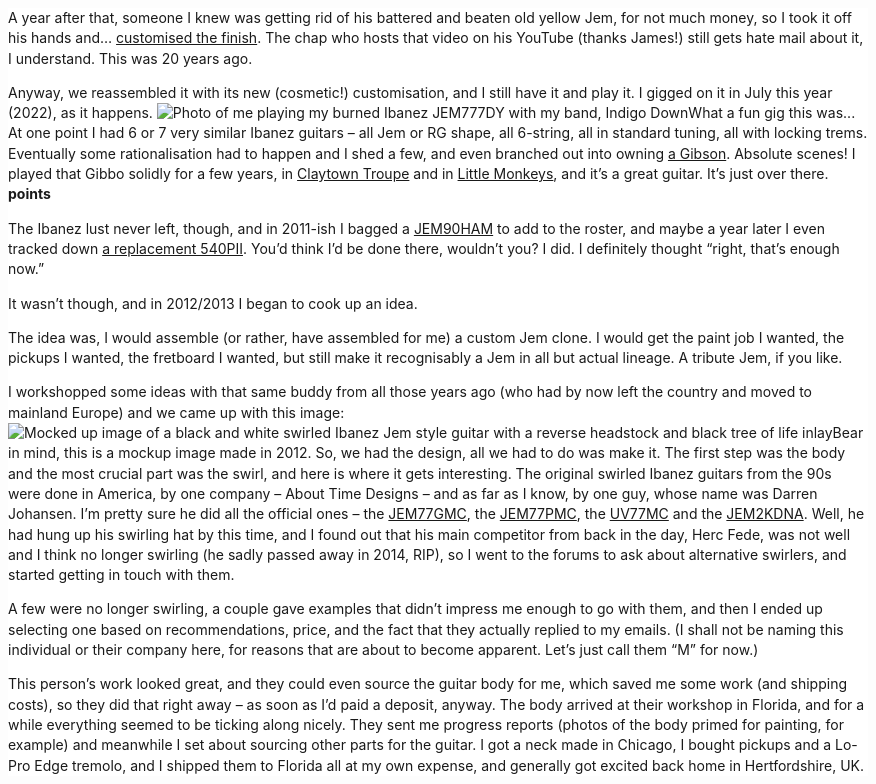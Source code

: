 A year after that, someone I knew was getting rid of his battered and beaten old yellow Jem, for not much money, so I took it off his hands and… [customised the finish](https://youtu.be/NVOa5CVgP-Q?t=67). The chap who hosts that video on his YouTube (thanks James!) still gets hate mail about it, I understand. This was 20 years ago.

Anyway, we reassembled it with its new (cosmetic!) customisation, and I still have it and play it. I gigged on it in July this year (2022), as it happens.
![Photo of me playing my burned Ibanez JEM777DY with my band, Indigo Down](/public/images/2022/11/293656622_5394028053952666_6543623167492184940_n.jpg)What a fun gig this was...
At one point I had 6 or 7 very similar Ibanez guitars – all Jem or RG shape, all 6-string, all in standard tuning, all with locking trems. Eventually some rationalisation had to happen and I shed a few, and even branched out into owning [a Gibson](/guitars/#gibsonlespaulcustom2001). Absolute scenes! I played that Gibbo solidly for a few years, in [Claytown Troupe](https://www.youtube.com/watch?v=9nJ8LkOAuh0) and in [Little Monkeys](https://www.youtube.com/watch?v=JP1kdYJrasg), and it’s a great guitar. It’s just over there. **points**

The Ibanez lust never left, though, and in 2011-ish I bagged a [JEM90HAM](https://ibanez.fandom.com/wiki/JEM90HAM) to add to the roster, and maybe a year later I even tracked down [a replacement 540PII](/guitars/#ibanez540piish1989). You’d think I’d be done there, wouldn’t you? I did. I definitely thought “right, that’s enough now.”

It wasn’t though, and in 2012/2013 I began to cook up an idea.

The idea was, I would assemble (or rather, have assembled for me) a custom Jem clone. I would get the paint job I wanted, the pickups I wanted, the fretboard I wanted, but still make it recognisably a Jem in all but actual lineage. A tribute Jem, if you like.

I workshopped some ideas with that same buddy from all those years ago (who had by now left the country and moved to mainland Europe) and we came up with this image:
![Mocked up image of a black and white swirled Ibanez Jem style guitar with a reverse headstock and black tree of life inlay](/public/images/2022/11/tumblr_m7pyha728q1rc3udho1_1280.jpg)Bear in mind, this is a mockup image made in 2012.
So, we had the design, all we had to do was make it. The first step was the body and the most crucial part was the swirl, and here is where it gets interesting. The original swirled Ibanez guitars from the 90s were done in America, by one company – About Time Designs – and as far as I know, by one guy, whose name was Darren Johansen. I’m pretty sure he did all the official ones – the [JEM77GMC](https://ibanez.fandom.com/wiki/JEM77_(Green_Multi_Color)), the [JEM77PMC](https://ibanez.fandom.com/wiki/JEM77_(Purple_Multi_Color)), the [UV77MC](https://ibanez.fandom.com/wiki/UV77) and the [JEM2KDNA](https://ibanez.fandom.com/wiki/JEM2K). Well, he had hung up his swirling hat by this time, and I found out that his main competitor from back in the day, Herc Fede, was not well and I think no longer swirling (he sadly passed away in 2014, RIP), so I went to the forums to ask about alternative swirlers, and started getting in touch with them.

A few were no longer swirling, a couple gave examples that didn’t impress me enough to go with them, and then I ended up selecting one based on recommendations, price, and the fact that they actually replied to my emails. (I shall not be naming this individual or their company here, for reasons that are about to become apparent. Let’s just call them “M” for now.)

This person’s work looked great, and they could even source the guitar body for me, which saved me some work (and shipping costs), so they did that right away – as soon as I’d paid a deposit, anyway. The body arrived at their workshop in Florida, and for a while everything seemed to be ticking along nicely. They sent me progress reports (photos of the body primed for painting, for example) and meanwhile I set about sourcing other parts for the guitar. I got a neck made in Chicago, I bought pickups and a Lo-Pro Edge tremolo, and I shipped them to Florida all at my own expense, and generally got excited back home in Hertfordshire, UK.
